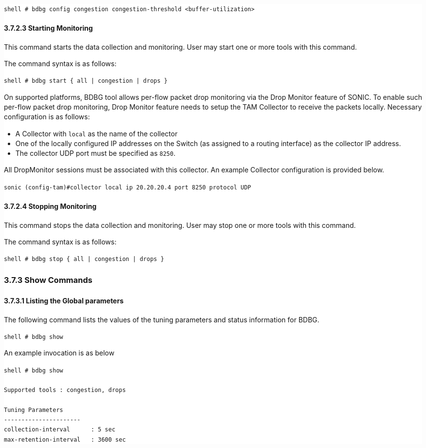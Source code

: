 ```
shell # bdbg config congestion congestion-threshold <buffer-utilization> 
```

#### 3.7.2.3 Starting Monitoring

This command starts the data collection and monitoring. User may start one or more tools with this command.

The command syntax is as follows:

```
shell # bdbg start { all | congestion | drops } 
```

On supported platforms, BDBG tool allows per-flow packet drop monitoring via the Drop Monitor feature of SONIC. To enable such per-flow packet drop monitoring, Drop Monitor feature needs to setup the TAM Collector to receive the packets locally. Necessary configuration is as follows:

- A Collector with `local` as the name of the collector
- One of the locally configured IP addresses on the Switch (as assigned to a  routing interface) as the collector IP address.
- The collector UDP port must be specified as `8250`.

All DropMonitor sessions must be associated with this collector. 
An example Collector configuration is provided below.

```
sonic (config-tam)#collector local ip 20.20.20.4 port 8250 protocol UDP
```

#### 3.7.2.4 Stopping Monitoring

This command stops the data collection and monitoring. User may stop one or more tools with this command.

The command syntax is as follows:

```
shell # bdbg stop { all | congestion | drops } 
```


### 3.7.3 Show Commands

#### 3.7.3.1 Listing the Global parameters

The following command lists the values of the tuning parameters and status information for BDBG.

```
shell # bdbg show 
```
An example invocation is as below

```
shell # bdbg show

Supported tools : congestion, drops

Tuning Parameters
----------------------
collection-interval      : 5 sec
max-retention-interval   : 3600 sec
```
